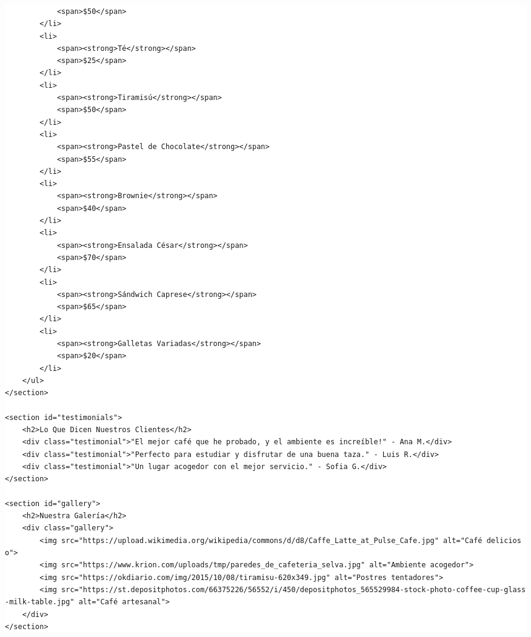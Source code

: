                 <span>$50</span>
            </li>
            <li>
                <span><strong>Té</strong></span>
                <span>$25</span>
            </li>
            <li>
                <span><strong>Tiramisú</strong></span>
                <span>$50</span>
            </li>
            <li>
                <span><strong>Pastel de Chocolate</strong></span>
                <span>$55</span>
            </li>
            <li>
                <span><strong>Brownie</strong></span>
                <span>$40</span>
            </li>
            <li>
                <span><strong>Ensalada César</strong></span>
                <span>$70</span>
            </li>
            <li>
                <span><strong>Sándwich Caprese</strong></span>
                <span>$65</span>
            </li>
            <li>
                <span><strong>Galletas Variadas</strong></span>
                <span>$20</span>
            </li>
        </ul>
    </section>

    <section id="testimonials">
        <h2>Lo Que Dicen Nuestros Clientes</h2>
        <div class="testimonial">"El mejor café que he probado, y el ambiente es increíble!" - Ana M.</div>
        <div class="testimonial">"Perfecto para estudiar y disfrutar de una buena taza." - Luis R.</div>
        <div class="testimonial">"Un lugar acogedor con el mejor servicio." - Sofia G.</div>
    </section>

    <section id="gallery">
        <h2>Nuestra Galería</h2>
        <div class="gallery">
            <img src="https://upload.wikimedia.org/wikipedia/commons/d/d8/Caffe_Latte_at_Pulse_Cafe.jpg" alt="Café delicioso">
            <img src="https://www.krion.com/uploads/tmp/paredes_de_cafeteria_selva.jpg" alt="Ambiente acogedor">
            <img src="https://okdiario.com/img/2015/10/08/tiramisu-620x349.jpg" alt="Postres tentadores">
            <img src="https://st.depositphotos.com/66375226/56552/i/450/depositphotos_565529984-stock-photo-coffee-cup-glass-milk-table.jpg" alt="Café artesanal">
        </div>
    </section>
